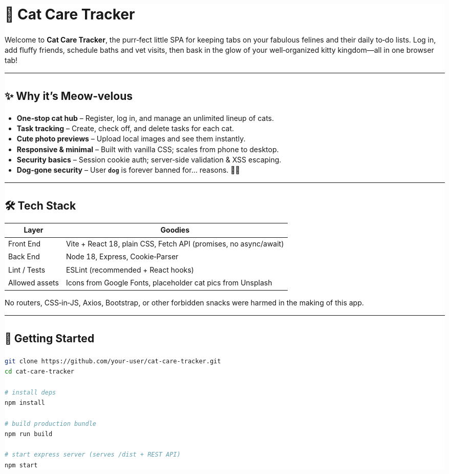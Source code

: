 # 🐾 Cat Care Tracker

Welcome to **Cat Care Tracker**, the purr‑fect little SPA for keeping tabs on your fabulous felines and their daily to‑do lists. Log in, add fluffy friends, schedule baths and vet visits, then bask in the glow of your well‑organized kitty kingdom—all in one browser tab!

---

## ✨ Why it’s Meow‑velous

- **One‑stop cat hub** – Register, log in, and manage an unlimited lineup of cats.  
- **Task tracking** – Create, check off, and delete tasks for each cat.  
- **Cute photo previews** – Upload local images and see them instantly.  
- **Responsive & minimal** – Built with vanilla CSS; scales from phone to desktop.  
- **Security basics** – Session cookie auth; server‑side validation & XSS escaping.  
- **Dog‑gone security** – User **`dog`** is forever banned for… reasons. 🐶🚫  

---

## 🛠 Tech Stack

| Layer       | Goodies                                                      |
|-------------|--------------------------------------------------------------|
| Front End   | Vite + React 18, plain CSS, Fetch API (promises, no async/await) |
| Back End    | Node 18, Express, Cookie‑Parser                              |
| Lint / Tests| ESLint (recommended + React hooks)                           |
| Allowed assets | Icons from Google Fonts, placeholder cat pics from Unsplash |

No routers, CSS‑in‑JS, Axios, Bootstrap, or other forbidden snacks were harmed in the making of this app.

---

## 🚀 Getting Started

```bash
git clone https://github.com/your‑user/cat‑care‑tracker.git
cd cat‑care‑tracker

# install deps
npm install

# build production bundle
npm run build

# start express server (serves /dist + REST API)
npm start
```
